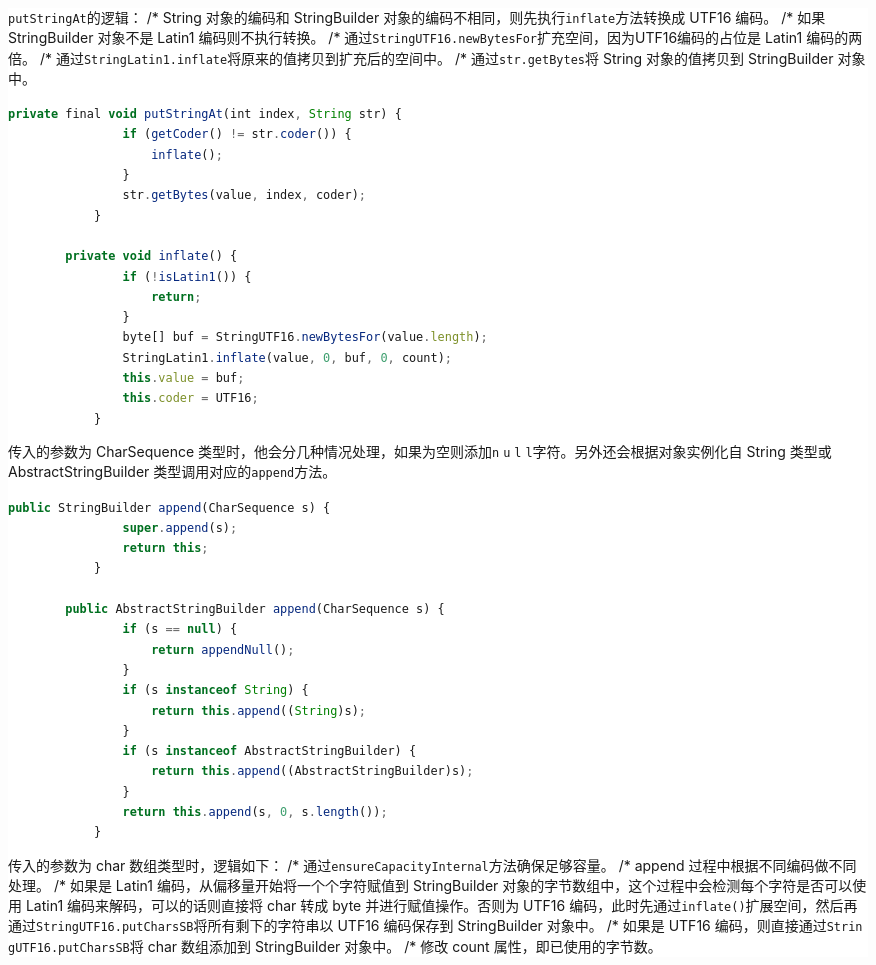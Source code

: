 `putStringAt`的逻辑：
/* String 对象的编码和 StringBuilder 对象的编码不相同，则先执行`inflate`方法转换成 UTF16 编码。
/* 如果 StringBuilder 对象不是 Latin1 编码则不执行转换。
/* 通过`StringUTF16.newBytesFor`扩充空间，因为UTF16编码的占位是 Latin1 编码的两倍。
/* 通过`StringLatin1.inflate`将原来的值拷贝到扩充后的空间中。
/* 通过`str.getBytes`将 String 对象的值拷贝到 StringBuilder 对象中。


```js 
private final void putStringAt(int index, String str) {
                if (getCoder() != str.coder()) {
                    inflate();
                }
                str.getBytes(value, index, coder);
            }
    
        private void inflate() {
                if (!isLatin1()) {
                    return;
                }
                byte[] buf = StringUTF16.newBytesFor(value.length);
                StringLatin1.inflate(value, 0, buf, 0, count);
                this.value = buf;
                this.coder = UTF16;
            }
```

传入的参数为 CharSequence 类型时，他会分几种情况处理，如果为空则添加`n` `u` `l` `l`字符。另外还会根据对象实例化自 String 类型或 AbstractStringBuilder 类型调用对应的`append`方法。


```js 
public StringBuilder append(CharSequence s) {
                super.append(s);
                return this;
            }
    
        public AbstractStringBuilder append(CharSequence s) {
                if (s == null) {
                    return appendNull();
                }
                if (s instanceof String) {
                    return this.append((String)s);
                }
                if (s instanceof AbstractStringBuilder) {
                    return this.append((AbstractStringBuilder)s);
                }
                return this.append(s, 0, s.length());
            }
```

传入的参数为 char 数组类型时，逻辑如下：
/* 通过`ensureCapacityInternal`方法确保足够容量。
/* append 过程中根据不同编码做不同处理。
/* 如果是 Latin1 编码，从偏移量开始将一个个字符赋值到 StringBuilder 对象的字节数组中，这个过程中会检测每个字符是否可以使用 Latin1 编码来解码，可以的话则直接将 char 转成 byte 并进行赋值操作。否则为 UTF16 编码，此时先通过`inflate()`扩展空间，然后再通过`StringUTF16.putCharsSB`将所有剩下的字符串以 UTF16 编码保存到 StringBuilder 对象中。
/* 如果是 UTF16 编码，则直接通过`StringUTF16.putCharsSB`将 char 数组添加到 StringBuilder 对象中。
/* 修改 count 属性，即已使用的字节数。
